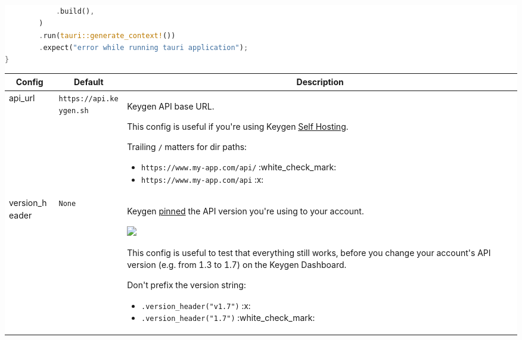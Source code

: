 ```rust
            .build(),
        )
        .run(tauri::generate_context!())
        .expect("error while running tauri application");
}

```

<table>
    <thead>
    <tr>
        <th>Config</th>
        <th>Default</th>
        <th>Description</th>
    </tr>
    </thead>
    <tbody>
    <tr>
        <td>api_url</td>
        <td><code>https://api.keygen.sh</code></td>
        <td>
        <p></p>
        <p>Keygen API base URL.</p>
        <p>This config is useful if you're using Keygen <a href="https://keygen.sh/docs/self-hosting/?=tauri-plugin" target="_blank">Self Hosting</a>.</p>
        <p>
            Trailing <code>/</code> matters for dir paths:
        </p>
        <ul>
            <li>
            <code>https://www.my-app.com/api/</code> :white_check_mark:
            </li>
            <li>
            <code>https://www.my-app.com/api</code> :x:
            </li>
        </ul>
        <p></p>
        </td>
    </tr>
    <tr>
        <td>version_header</td>
        <td><code>None</code></td>
        <td>
        <p></p>
        <p>
        Keygen
        <a href="https://keygen.sh/docs/api/versioning/?via=tauri-plugin#pinning" target="_blank">pinned</a> the API version you're using to your account.
        <p>
        <img src="https://github.com/bagindo/tauri-plugin-keygen/blob/main/assets/settings_api_v.webp"/>
        </p>
        </p>
        <p>This config is useful to test that everything still works, before you change your account's API version (e.g. from 1.3 to 1.7) on the Keygen Dashboard.</p>
        <p>Don't prefix the version string:</p>
        <ul>
            <li>
            <code>.version_header("v1.7")</code> :x:
            </li>
            <li>
            <code>.version_header("1.7")</code> :white_check_mark:
            </li>
        </ul>